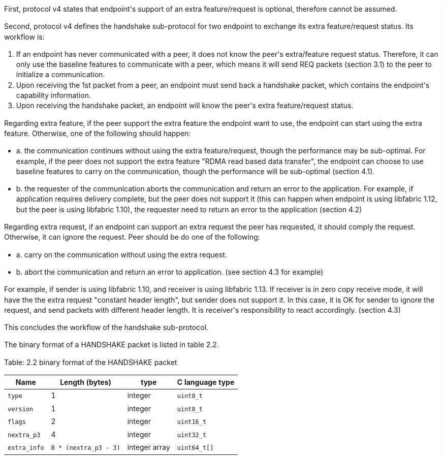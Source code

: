 First, protocol v4 states that endpoint's support of an extra feature/request is optional,
therefore cannot be assumed.

Second, protocol v4 defines the handshake sub-protocol for two endpoint to exchange its extra
feature/request status. Its workflow is:

1. If an endpoint has never communicated with a peer, it does not know the peer's
   extra/feature request status. Therefore, it can only use the baseline features to
   communicate with a peer, which means it will send REQ packets (section 3.1) to the peer
   to initialize a communication.
2. Upon receiving the 1st packet from a peer, an endpoint must send back a handshake
   packet, which contains the endpoint's capability information.
3. Upon receiving the handshake packet, an endpoint will know the peer's extra feature/request
   status.

Regarding extra feature, if the peer support the extra feature the endpoint want to use,
the endpoint can start using the extra feature. Otherwise, one of the following should happen:

- a. the communication continues without using the extra feature/request, though
   the performance may be sub-optimal. For example, if the peer does not support
   the extra feature "RDMA read based data transfer", the endpoint can choose to
   use baseline features to carry on the communication, though the performance will
   be sub-optimal (section 4.1).

- b. the requester of the communication aborts the communication and return an error
   to the application. For example, if application requires delivery complete, but
   the peer does not support it (this can happen when endpoint is using libfabric 1.12,
   but the peer is using libfabric 1.10), the requester need to return an error to the
   application (section 4.2)

Regarding extra request, if an endpoint can support an extra request the peer has requested,
it should comply the request. Otherwise, it can ignore the request. Peer should be do
one of the following:

- a. carry on the communication without using the extra request.

- b. abort the communication and return an error to application. (see section 4.3
     for example)

For example, if sender is using libfabric 1.10, and receiver is using libfabric 1.13.
If receiver is in zero copy receive mode, it will have the the extra request
"constant header length", but sender does not support it. In this case, it is OK
for sender to ignore the request, and send packets with different header length.
It is receiver's responsibility to react accordingly. (section 4.3)

This concludes the workflow of the handshake sub-protocol.

The binary format of a HANDSHAKE packet is listed in table 2.2.

Table: 2.2 binary format of the HANDSHAKE packet

| Name      | Length (bytes) | type | C language type |
|-|-|-|-|
| `type`    | 1 | integer | `uint8_t`  |
| `version` | 1 | integer | `uint8_t`  |
| `flags`   | 2 | integer | `uint16_t` |
| `nextra_p3`  | 4 | integer | `uint32_t` |
| `extra_info`  | `8 * (nextra_p3 - 3)` | integer array | `uint64_t[]` |
